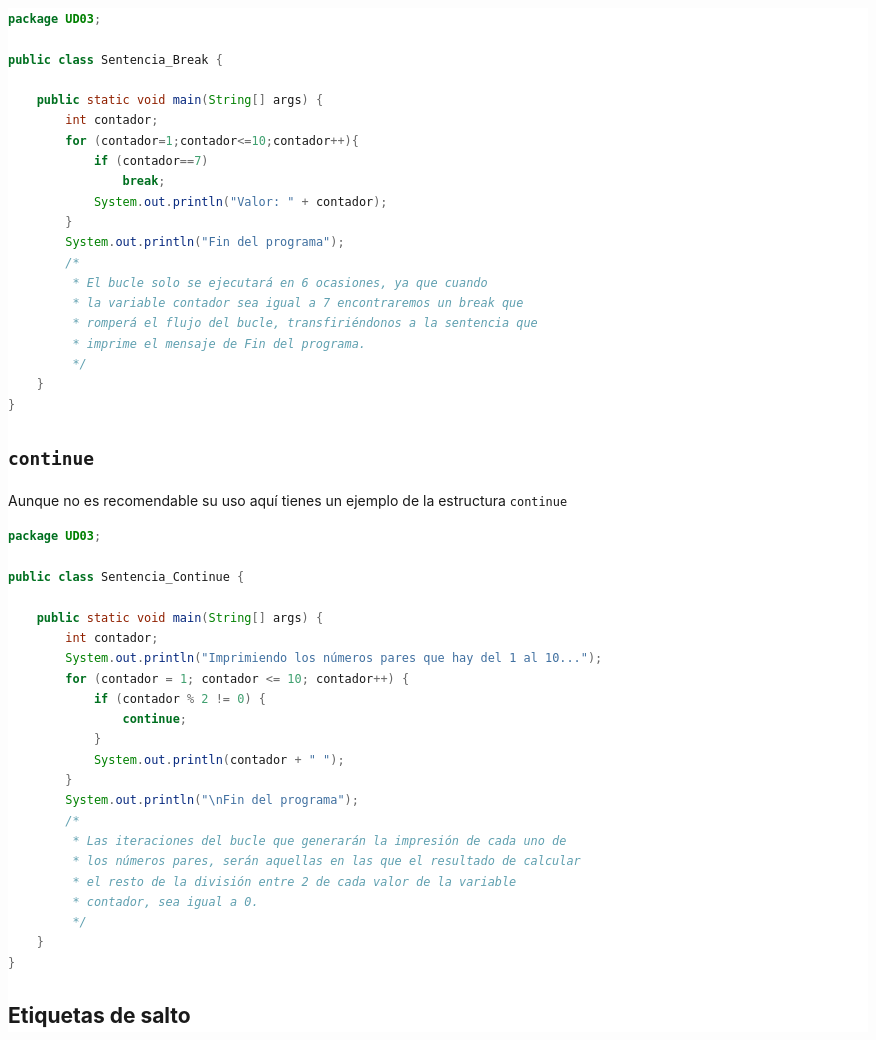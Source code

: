 ```java
package UD03;

public class Sentencia_Break {
 
    public static void main(String[] args) {
        int contador;
        for (contador=1;contador<=10;contador++){
            if (contador==7)
                break;
            System.out.println("Valor: " + contador);
        }
        System.out.println("Fin del programa");
        /*
         * El bucle solo se ejecutará en 6 ocasiones, ya que cuando
         * la variable contador sea igual a 7 encontraremos un break que
         * romperá el flujo del bucle, transfiriéndonos a la sentencia que
         * imprime el mensaje de Fin del programa.
         */
    }
}
```

## `continue`

Aunque no es recomendable su uso aquí tienes un ejemplo de la estructura `continue`

```java
package UD03;

public class Sentencia_Continue {

    public static void main(String[] args) {
        int contador;
        System.out.println("Imprimiendo los números pares que hay del 1 al 10...");
        for (contador = 1; contador <= 10; contador++) {
            if (contador % 2 != 0) {
                continue;
            }
            System.out.println(contador + " ");
        }
        System.out.println("\nFin del programa");
        /*
         * Las iteraciones del bucle que generarán la impresión de cada uno de
         * los números pares, serán aquellas en las que el resultado de calcular
         * el resto de la división entre 2 de cada valor de la variable
         * contador, sea igual a 0.
         */
    }
}
```

## Etiquetas de salto
